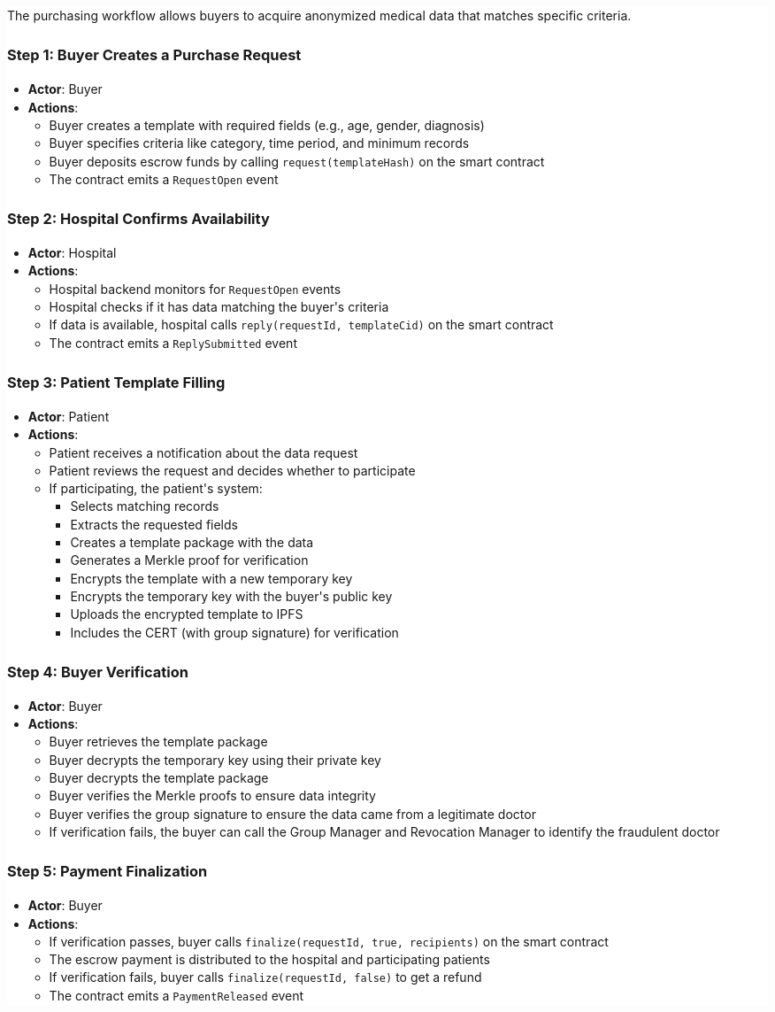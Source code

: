 The purchasing workflow allows buyers to acquire anonymized medical data that matches specific criteria.

### Step 1: Buyer Creates a Purchase Request
- **Actor**: Buyer
- **Actions**:
  - Buyer creates a template with required fields (e.g., age, gender, diagnosis)
  - Buyer specifies criteria like category, time period, and minimum records
  - Buyer deposits escrow funds by calling `request(templateHash)` on the smart contract
  - The contract emits a `RequestOpen` event

### Step 2: Hospital Confirms Availability
- **Actor**: Hospital
- **Actions**:
  - Hospital backend monitors for `RequestOpen` events
  - Hospital checks if it has data matching the buyer's criteria
  - If data is available, hospital calls `reply(requestId, templateCid)` on the smart contract
  - The contract emits a `ReplySubmitted` event

### Step 3: Patient Template Filling
- **Actor**: Patient
- **Actions**:
  - Patient receives a notification about the data request
  - Patient reviews the request and decides whether to participate
  - If participating, the patient's system:
    - Selects matching records
    - Extracts the requested fields
    - Creates a template package with the data
    - Generates a Merkle proof for verification
    - Encrypts the template with a new temporary key
    - Encrypts the temporary key with the buyer's public key
    - Uploads the encrypted template to IPFS
    - Includes the CERT (with group signature) for verification

### Step 4: Buyer Verification
- **Actor**: Buyer
- **Actions**:
  - Buyer retrieves the template package
  - Buyer decrypts the temporary key using their private key
  - Buyer decrypts the template package
  - Buyer verifies the Merkle proofs to ensure data integrity
  - Buyer verifies the group signature to ensure the data came from a legitimate doctor
  - If verification fails, the buyer can call the Group Manager and Revocation Manager to identify the fraudulent doctor

### Step 5: Payment Finalization
- **Actor**: Buyer
- **Actions**:
  - If verification passes, buyer calls `finalize(requestId, true, recipients)` on the smart contract
  - The escrow payment is distributed to the hospital and participating patients
  - If verification fails, buyer calls `finalize(requestId, false)` to get a refund
  - The contract emits a `PaymentReleased` event
